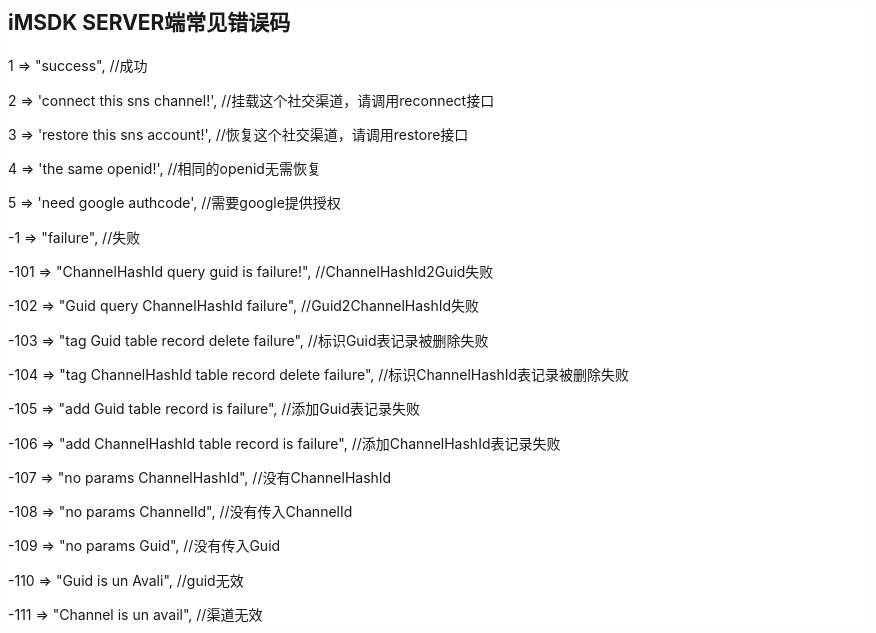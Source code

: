 ## iMSDK SERVER端常见错误码

1 =&gt; "success", \/\/成功


 2 =&gt; 'connect this sns channel!', \/\/挂载这个社交渠道，请调用reconnect接口



 3 =&gt; 'restore this sns account!', \/\/恢复这个社交渠道，请调用restore接口



 4 =&gt; 'the same openid!', \/\/相同的openid无需恢复



 5 =&gt; 'need google authcode', \/\/需要google提供授权



 -1 =&gt; "failure", \/\/失败



 -101 =&gt; "ChannelHashId query guid is failure!", \/\/ChannelHashId2Guid失败



 -102 =&gt; "Guid query ChannelHashId failure", \/\/Guid2ChannelHashId失败



 -103 =&gt; "tag Guid table record delete failure", \/\/标识Guid表记录被删除失败



 -104 =&gt; "tag ChannelHashId table record delete failure", \/\/标识ChannelHashId表记录被删除失败



 -105 =&gt; "add Guid table record is failure", \/\/添加Guid表记录失败



 -106 =&gt; "add ChannelHashId table record is failure", \/\/添加ChannelHashId表记录失败







 -107 =&gt; "no params ChannelHashId", \/\/没有ChannelHashId



 -108 =&gt; "no params ChannelId", \/\/没有传入ChannelId



 -109 =&gt; "no params Guid", \/\/没有传入Guid



 -110 =&gt; "Guid is un Avali", \/\/guid无效







 -111 =&gt; "Channel is un avail", \/\/渠道无效

